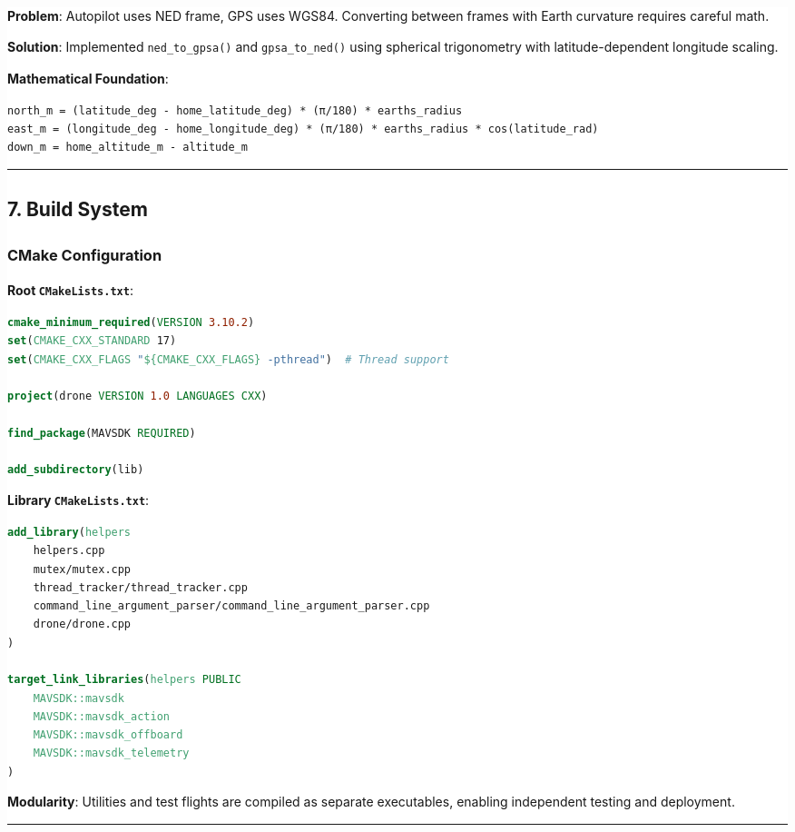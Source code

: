 **Problem**: Autopilot uses NED frame, GPS uses WGS84. Converting between frames with Earth curvature requires careful math.

**Solution**: Implemented `ned_to_gpsa()` and `gpsa_to_ned()` using spherical trigonometry with latitude-dependent longitude scaling.

**Mathematical Foundation**:
```
north_m = (latitude_deg - home_latitude_deg) * (π/180) * earths_radius
east_m = (longitude_deg - home_longitude_deg) * (π/180) * earths_radius * cos(latitude_rad)
down_m = home_altitude_m - altitude_m
```

---

## 7. Build System

### CMake Configuration

**Root `CMakeLists.txt`**:
```cmake
cmake_minimum_required(VERSION 3.10.2)
set(CMAKE_CXX_STANDARD 17)
set(CMAKE_CXX_FLAGS "${CMAKE_CXX_FLAGS} -pthread")  # Thread support

project(drone VERSION 1.0 LANGUAGES CXX)

find_package(MAVSDK REQUIRED)

add_subdirectory(lib)
```

**Library `CMakeLists.txt`**:
```cmake
add_library(helpers 
    helpers.cpp 
    mutex/mutex.cpp 
    thread_tracker/thread_tracker.cpp 
    command_line_argument_parser/command_line_argument_parser.cpp 
    drone/drone.cpp
)

target_link_libraries(helpers PUBLIC
    MAVSDK::mavsdk
    MAVSDK::mavsdk_action
    MAVSDK::mavsdk_offboard
    MAVSDK::mavsdk_telemetry
)
```

**Modularity**: Utilities and test flights are compiled as separate executables, enabling independent testing and deployment.

---

